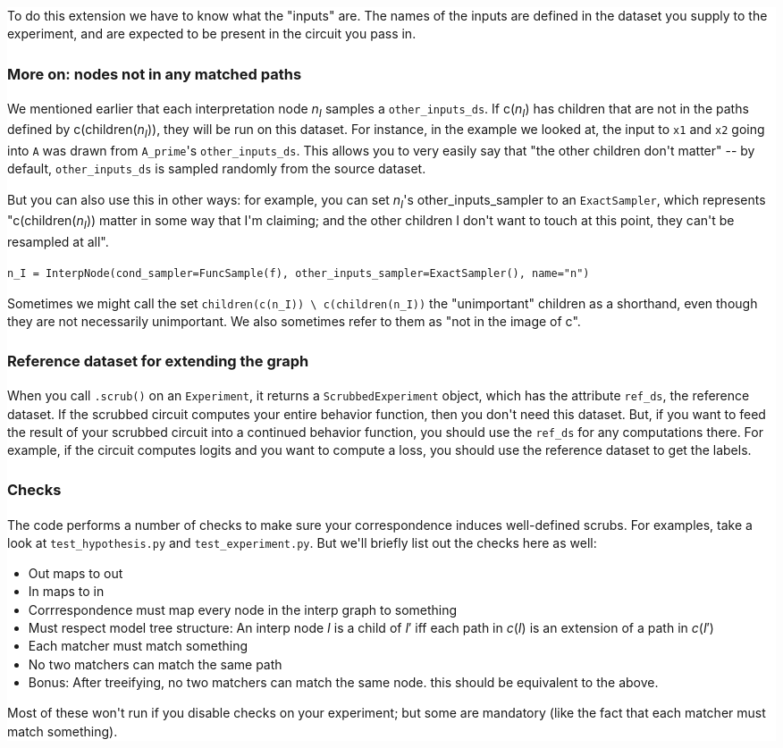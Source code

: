 To do this extension we have to know what the "inputs" are. The names of the inputs are defined in the dataset you supply to the
experiment, and are expected to be present in the circuit you pass in.


### More on: nodes not in any matched paths

We mentioned earlier that each interpretation node $n_I$ samples a `other_inputs_ds`. If c($n_I$) has children that are not in
the paths defined by c(children($n_I$)), they will be run on this dataset. For instance, in the example we looked at, the input to
`x1` and `x2` going into `A` was drawn from `A_prime`'s `other_inputs_ds`. This allows you to very easily say that "the other
children don't matter" -- by default, `other_inputs_ds` is sampled randomly from the source dataset.

But you can also use this in other ways: for example, you can set $n_I$'s other_inputs_sampler to an `ExactSampler`, which represents
"c(children($n_I$)) matter in some way that I'm claiming; and the other children I don't want to touch at this point, they can't be resampled at all".

```
n_I = InterpNode(cond_sampler=FuncSample(f), other_inputs_sampler=ExactSampler(), name="n")
```

Sometimes we might call the set `children(c(n_I)) \ c(children(n_I))` the "unimportant" children as a shorthand, even though they
are not necessarily unimportant. We also sometimes refer to them as "not in the image of c".

### Reference dataset for extending the graph

When you call `.scrub()` on an `Experiment`, it returns a `ScrubbedExperiment` object, which has the attribute `ref_ds`, the reference dataset. If the scrubbed circuit computes your entire behavior function, then you don't need this dataset. But, if you want to feed the result of your scrubbed circuit into a continued behavior function, you should use the `ref_ds` for any computations there. For example, if the circuit computes logits and you want to compute a loss, you should use the reference dataset to get the labels.

### Checks

The code performs a number of checks to make sure your correspondence induces well-defined scrubs. For examples, take a look at `test_hypothesis.py` and `test_experiment.py`. But we'll briefly list out the checks here as well:

- Out maps to out
- In maps to in
- Corrrespondence must map every node in the interp graph to something
- Must respect model tree structure: An interp node $I$ is a child of $I'$ iff each path in $c(I)$ is an extension of a path in $c(I')$
- Each matcher must match something
- No two matchers can match the same path
- Bonus: After treeifying, no two matchers can match the same node. this should be equivalent to the above.

Most of these won't run if you disable checks on your experiment; but some are mandatory (like the fact that each matcher must match something).
